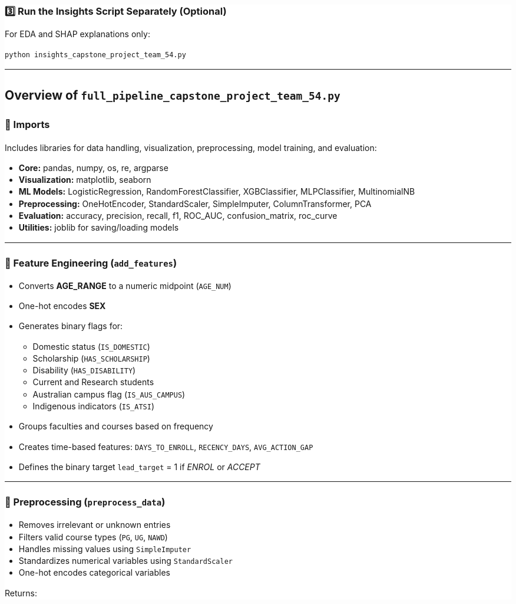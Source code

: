 
### 3️⃣ Run the Insights Script Separately (Optional)

For EDA and SHAP explanations only:

```bash
python insights_capstone_project_team_54.py 
```


---

##  Overview of `full_pipeline_capstone_project_team_54.py`

### 🔹 Imports

Includes libraries for data handling, visualization, preprocessing, model training, and evaluation:

* **Core:** pandas, numpy, os, re, argparse
* **Visualization:** matplotlib, seaborn
* **ML Models:** LogisticRegression, RandomForestClassifier, XGBClassifier, MLPClassifier, MultinomialNB
* **Preprocessing:** OneHotEncoder, StandardScaler, SimpleImputer, ColumnTransformer, PCA
* **Evaluation:** accuracy, precision, recall, f1, ROC_AUC, confusion_matrix, roc_curve
* **Utilities:** joblib for saving/loading models

---

### 🔹 Feature Engineering (`add_features`)

* Converts **AGE_RANGE** to a numeric midpoint (`AGE_NUM`)
* One-hot encodes **SEX**
* Generates binary flags for:

  * Domestic status (`IS_DOMESTIC`)
  * Scholarship (`HAS_SCHOLARSHIP`)
  * Disability (`HAS_DISABILITY`)
  * Current and Research students
  * Australian campus flag (`IS_AUS_CAMPUS`)
  * Indigenous indicators (`IS_ATSI`)
* Groups faculties and courses based on frequency
* Creates time-based features: `DAYS_TO_ENROLL`, `RECENCY_DAYS`, `AVG_ACTION_GAP`
* Defines the binary target `lead_target` = 1 if *ENROL* or *ACCEPT*

---

### 🔹 Preprocessing (`preprocess_data`)

* Removes irrelevant or unknown entries
* Filters valid course types (`PG`, `UG`, `NAWD`)
* Handles missing values using `SimpleImputer`
* Standardizes numerical variables using `StandardScaler`
* One-hot encodes categorical variables

Returns:

